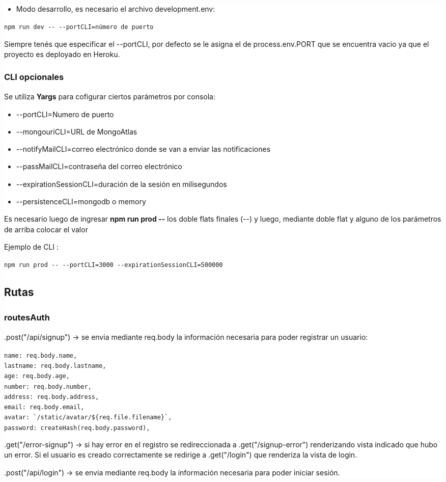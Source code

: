 - Modo desarrollo, es necesario el archivo development.env:

```
npm run dev -- --portCLI=número de puerto
```

Siempre tenés que especificar el --portCLI, por defecto se le asigna el de process.env.PORT que se encuentra vacio ya que el proyecto es deployado en Heroku.

### CLI opcionales

Se utiliza **Yargs** para cofigurar ciertos parámetros por consola:

- --portCLI=Numero de puerto

- --mongouriCLI=URL de MongoAtlas

- --notifyMailCLI=correo electrónico donde se van a enviar las notificaciones

- --passMailCLI=contraseña del correo electrónico

- --expirationSessionCLI=duración de la sesión en milisegundos

- --persistenceCLI=mongodb o memory

Es necesario luego de ingresar **npm run prod --** los doble flats finales (--) y luego, mediante doble flat y alguno de los parámetros de arriba colocar el valor

Ejemplo de CLI :

```
npm run prod -- --portCLI=3000 --expirationSessionCLI=500000
```

## Rutas

### routesAuth

.post("/api/signup") → se envia mediante req.body la información necesaria para poder registrar un usuario:

```
name: req.body.name,
lastname: req.body.lastname,
age: req.body.age,
number: req.body.number,
address: req.body.address,
email: req.body.email,
avatar: `/static/avatar/${req.file.filename}`,
password: createHash(req.body.password),
```

.get("/error-signup") → si hay error en el registro se redireccionada a .get("/signup-error") renderizando vista indicado que hubo un error. Si el usuario es creado correctamente se redirige a .get("/login") que renderiza la vista de login.

.post("/api/login") → se envia mediante req.body la información necesaria para poder iniciar sesión.
